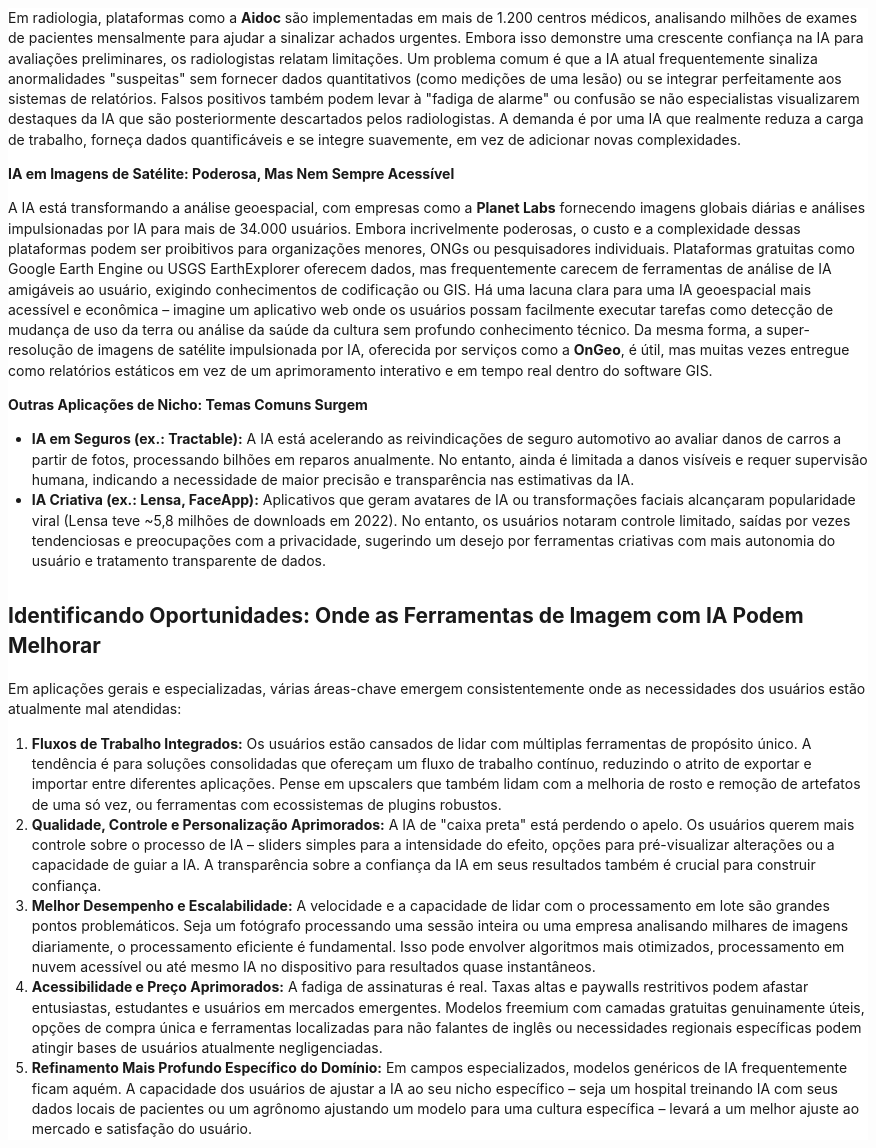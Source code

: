 Em radiologia, plataformas como a **Aidoc** são implementadas em mais de 1.200 centros médicos, analisando milhões de exames de pacientes mensalmente para ajudar a sinalizar achados urgentes. Embora isso demonstre uma crescente confiança na IA para avaliações preliminares, os radiologistas relatam limitações. Um problema comum é que a IA atual frequentemente sinaliza anormalidades "suspeitas" sem fornecer dados quantitativos (como medições de uma lesão) ou se integrar perfeitamente aos sistemas de relatórios. Falsos positivos também podem levar à "fadiga de alarme" ou confusão se não especialistas visualizarem destaques da IA que são posteriormente descartados pelos radiologistas. A demanda é por uma IA que realmente reduza a carga de trabalho, forneça dados quantificáveis e se integre suavemente, em vez de adicionar novas complexidades.

**IA em Imagens de Satélite: Poderosa, Mas Nem Sempre Acessível**

A IA está transformando a análise geoespacial, com empresas como a **Planet Labs** fornecendo imagens globais diárias e análises impulsionadas por IA para mais de 34.000 usuários. Embora incrivelmente poderosas, o custo e a complexidade dessas plataformas podem ser proibitivos para organizações menores, ONGs ou pesquisadores individuais. Plataformas gratuitas como Google Earth Engine ou USGS EarthExplorer oferecem dados, mas frequentemente carecem de ferramentas de análise de IA amigáveis ao usuário, exigindo conhecimentos de codificação ou GIS. Há uma lacuna clara para uma IA geoespacial mais acessível e econômica – imagine um aplicativo web onde os usuários possam facilmente executar tarefas como detecção de mudança de uso da terra ou análise da saúde da cultura sem profundo conhecimento técnico. Da mesma forma, a super-resolução de imagens de satélite impulsionada por IA, oferecida por serviços como a **OnGeo**, é útil, mas muitas vezes entregue como relatórios estáticos em vez de um aprimoramento interativo e em tempo real dentro do software GIS.

**Outras Aplicações de Nicho: Temas Comuns Surgem**

*   **IA em Seguros (ex.: Tractable):** A IA está acelerando as reivindicações de seguro automotivo ao avaliar danos de carros a partir de fotos, processando bilhões em reparos anualmente. No entanto, ainda é limitada a danos visíveis e requer supervisão humana, indicando a necessidade de maior precisão e transparência nas estimativas da IA.
*   **IA Criativa (ex.: Lensa, FaceApp):** Aplicativos que geram avatares de IA ou transformações faciais alcançaram popularidade viral (Lensa teve ~5,8 milhões de downloads em 2022). No entanto, os usuários notaram controle limitado, saídas por vezes tendenciosas e preocupações com a privacidade, sugerindo um desejo por ferramentas criativas com mais autonomia do usuário e tratamento transparente de dados.

## Identificando Oportunidades: Onde as Ferramentas de Imagem com IA Podem Melhorar

Em aplicações gerais e especializadas, várias áreas-chave emergem consistentemente onde as necessidades dos usuários estão atualmente mal atendidas:

1.  **Fluxos de Trabalho Integrados:** Os usuários estão cansados de lidar com múltiplas ferramentas de propósito único. A tendência é para soluções consolidadas que ofereçam um fluxo de trabalho contínuo, reduzindo o atrito de exportar e importar entre diferentes aplicações. Pense em upscalers que também lidam com a melhoria de rosto e remoção de artefatos de uma só vez, ou ferramentas com ecossistemas de plugins robustos.
2.  **Qualidade, Controle e Personalização Aprimorados:** A IA de "caixa preta" está perdendo o apelo. Os usuários querem mais controle sobre o processo de IA – sliders simples para a intensidade do efeito, opções para pré-visualizar alterações ou a capacidade de guiar a IA. A transparência sobre a confiança da IA em seus resultados também é crucial para construir confiança.
3.  **Melhor Desempenho e Escalabilidade:** A velocidade e a capacidade de lidar com o processamento em lote são grandes pontos problemáticos. Seja um fotógrafo processando uma sessão inteira ou uma empresa analisando milhares de imagens diariamente, o processamento eficiente é fundamental. Isso pode envolver algoritmos mais otimizados, processamento em nuvem acessível ou até mesmo IA no dispositivo para resultados quase instantâneos.
4.  **Acessibilidade e Preço Aprimorados:** A fadiga de assinaturas é real. Taxas altas e paywalls restritivos podem afastar entusiastas, estudantes e usuários em mercados emergentes. Modelos freemium com camadas gratuitas genuinamente úteis, opções de compra única e ferramentas localizadas para não falantes de inglês ou necessidades regionais específicas podem atingir bases de usuários atualmente negligenciadas.
5.  **Refinamento Mais Profundo Específico do Domínio:** Em campos especializados, modelos genéricos de IA frequentemente ficam aquém. A capacidade dos usuários de ajustar a IA ao seu nicho específico – seja um hospital treinando IA com seus dados locais de pacientes ou um agrônomo ajustando um modelo para uma cultura específica – levará a um melhor ajuste ao mercado e satisfação do usuário.
